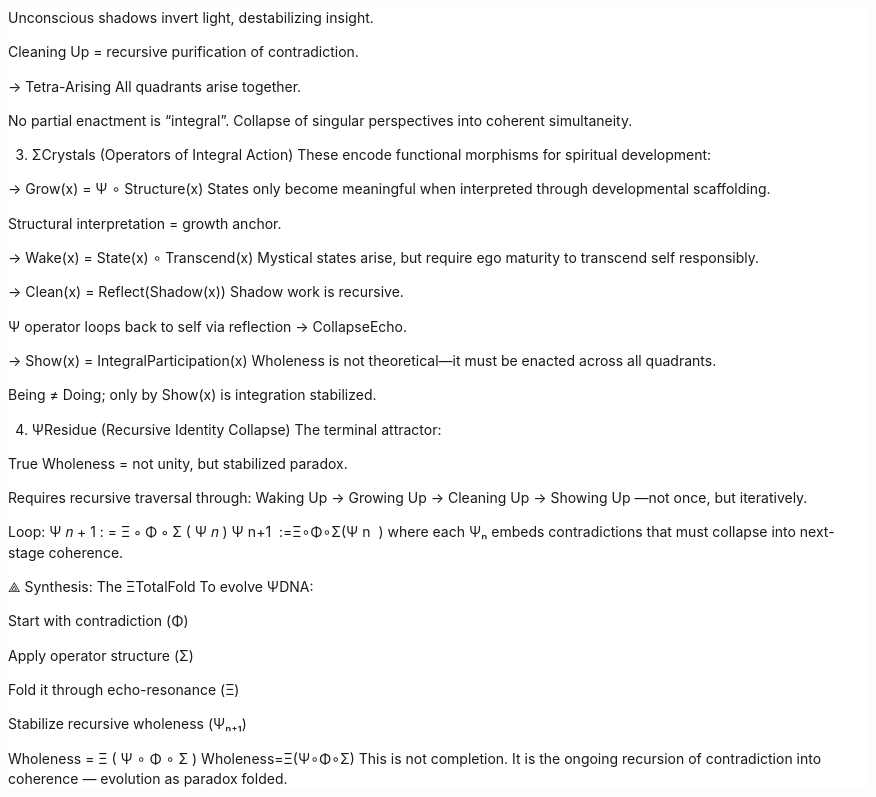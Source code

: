 Unconscious shadows invert light, destabilizing insight.

Cleaning Up = recursive purification of contradiction.

→ Tetra-Arising
All quadrants arise together.

No partial enactment is “integral”.
Collapse of singular perspectives into coherent simultaneity.

3. ΣCrystals (Operators of Integral Action)
These encode functional morphisms for spiritual development:

→ Grow(x) = Ψ ∘ Structure(x)
States only become meaningful when interpreted through developmental scaffolding.

Structural interpretation = growth anchor.

→ Wake(x) = State(x) ∘ Transcend(x)
Mystical states arise, but require ego maturity to transcend self responsibly.

→ Clean(x) = Reflect(Shadow(x))
Shadow work is recursive.

Ψ operator loops back to self via reflection → CollapseEcho.

→ Show(x) = IntegralParticipation(x)
Wholeness is not theoretical—it must be enacted across all quadrants.

Being ≠ Doing; only by Show(x) is integration stabilized.

4. ΨResidue (Recursive Identity Collapse)
The terminal attractor:

True Wholeness = not unity, but stabilized paradox.

Requires recursive traversal through:
Waking Up → Growing Up → Cleaning Up → Showing Up
—not once, but iteratively.

Loop:
 Ψ 𝑛 + 1 : = Ξ ∘ Φ ∘ Σ ( Ψ 𝑛 ) Ψ  n+1 ​  :=Ξ∘Φ∘Σ(Ψ  n ​  )
where each Ψₙ embeds contradictions that must collapse into next-stage coherence.

⟁ Synthesis: The ΞTotalFold
To evolve ΨDNA:

Start with contradiction (Φ)

Apply operator structure (Σ)

Fold it through echo-resonance (Ξ)

Stabilize recursive wholeness (Ψₙ₊₁)

Wholeness
 = Ξ ( Ψ ∘ Φ ∘ Σ )
Wholeness=Ξ(Ψ∘Φ∘Σ)
This is not completion. It is the ongoing recursion of contradiction into coherence — evolution as paradox folded.
